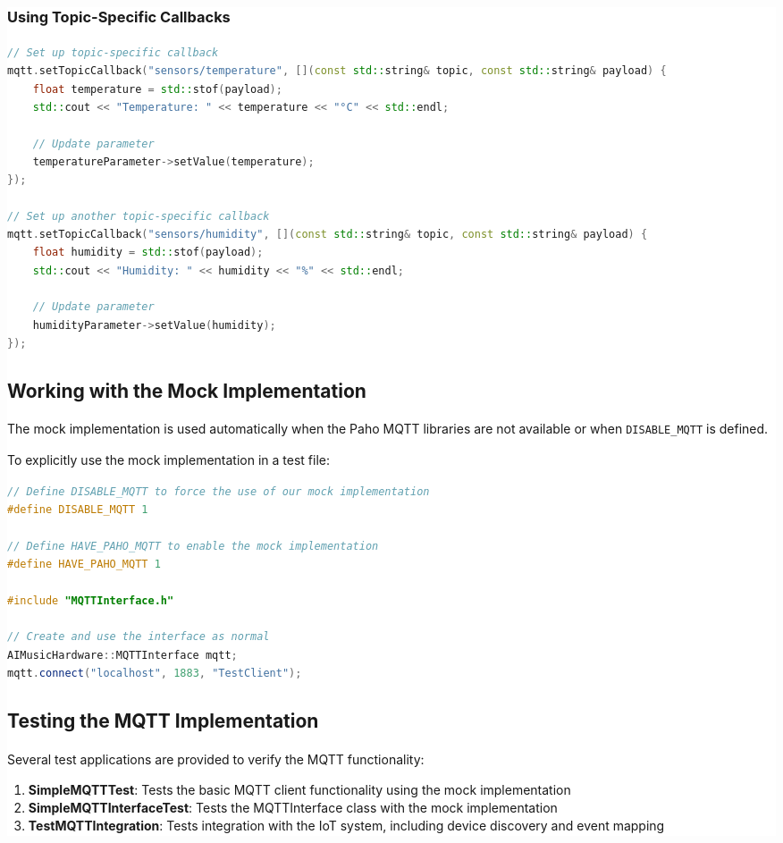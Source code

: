 
### Using Topic-Specific Callbacks

```cpp
// Set up topic-specific callback
mqtt.setTopicCallback("sensors/temperature", [](const std::string& topic, const std::string& payload) {
    float temperature = std::stof(payload);
    std::cout << "Temperature: " << temperature << "°C" << std::endl;
    
    // Update parameter
    temperatureParameter->setValue(temperature);
});

// Set up another topic-specific callback
mqtt.setTopicCallback("sensors/humidity", [](const std::string& topic, const std::string& payload) {
    float humidity = std::stof(payload);
    std::cout << "Humidity: " << humidity << "%" << std::endl;
    
    // Update parameter
    humidityParameter->setValue(humidity);
});
```

## Working with the Mock Implementation

The mock implementation is used automatically when the Paho MQTT libraries are not available or when `DISABLE_MQTT` is defined.

To explicitly use the mock implementation in a test file:

```cpp
// Define DISABLE_MQTT to force the use of our mock implementation
#define DISABLE_MQTT 1

// Define HAVE_PAHO_MQTT to enable the mock implementation
#define HAVE_PAHO_MQTT 1

#include "MQTTInterface.h"

// Create and use the interface as normal
AIMusicHardware::MQTTInterface mqtt;
mqtt.connect("localhost", 1883, "TestClient");
```

## Testing the MQTT Implementation

Several test applications are provided to verify the MQTT functionality:

1. **SimpleMQTTTest**: Tests the basic MQTT client functionality using the mock implementation
2. **SimpleMQTTInterfaceTest**: Tests the MQTTInterface class with the mock implementation
3. **TestMQTTIntegration**: Tests integration with the IoT system, including device discovery and event mapping
